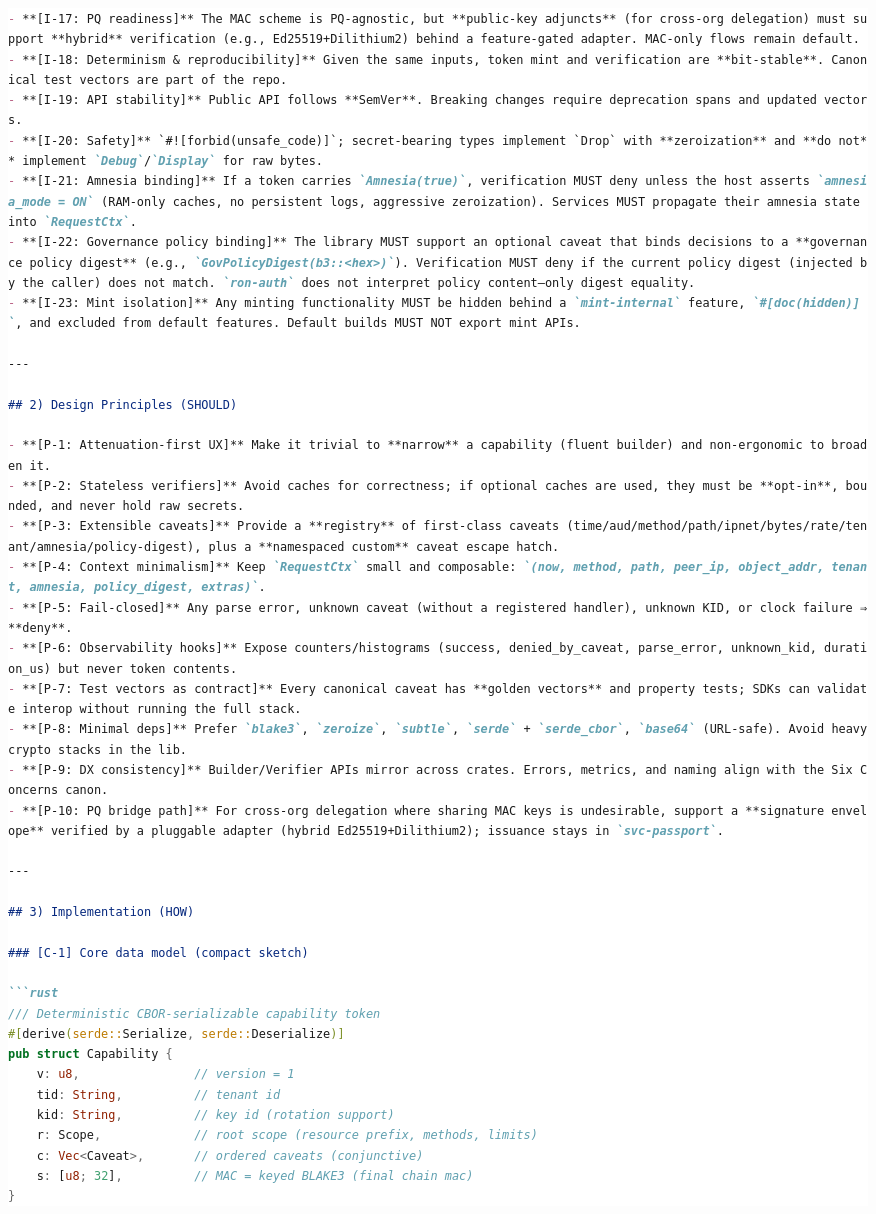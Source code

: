 ````markdown
- **[I-17: PQ readiness]** The MAC scheme is PQ-agnostic, but **public-key adjuncts** (for cross-org delegation) must support **hybrid** verification (e.g., Ed25519+Dilithium2) behind a feature-gated adapter. MAC-only flows remain default.
- **[I-18: Determinism & reproducibility]** Given the same inputs, token mint and verification are **bit-stable**. Canonical test vectors are part of the repo.
- **[I-19: API stability]** Public API follows **SemVer**. Breaking changes require deprecation spans and updated vectors.
- **[I-20: Safety]** `#![forbid(unsafe_code)]`; secret-bearing types implement `Drop` with **zeroization** and **do not** implement `Debug`/`Display` for raw bytes.
- **[I-21: Amnesia binding]** If a token carries `Amnesia(true)`, verification MUST deny unless the host asserts `amnesia_mode = ON` (RAM-only caches, no persistent logs, aggressive zeroization). Services MUST propagate their amnesia state into `RequestCtx`.
- **[I-22: Governance policy binding]** The library MUST support an optional caveat that binds decisions to a **governance policy digest** (e.g., `GovPolicyDigest(b3::<hex>)`). Verification MUST deny if the current policy digest (injected by the caller) does not match. `ron-auth` does not interpret policy content—only digest equality.
- **[I-23: Mint isolation]** Any minting functionality MUST be hidden behind a `mint-internal` feature, `#[doc(hidden)]`, and excluded from default features. Default builds MUST NOT export mint APIs.

---

## 2) Design Principles (SHOULD)

- **[P-1: Attenuation-first UX]** Make it trivial to **narrow** a capability (fluent builder) and non-ergonomic to broaden it.
- **[P-2: Stateless verifiers]** Avoid caches for correctness; if optional caches are used, they must be **opt-in**, bounded, and never hold raw secrets.
- **[P-3: Extensible caveats]** Provide a **registry** of first-class caveats (time/aud/method/path/ipnet/bytes/rate/tenant/amnesia/policy-digest), plus a **namespaced custom** caveat escape hatch.
- **[P-4: Context minimalism]** Keep `RequestCtx` small and composable: `(now, method, path, peer_ip, object_addr, tenant, amnesia, policy_digest, extras)`.
- **[P-5: Fail-closed]** Any parse error, unknown caveat (without a registered handler), unknown KID, or clock failure ⇒ **deny**.
- **[P-6: Observability hooks]** Expose counters/histograms (success, denied_by_caveat, parse_error, unknown_kid, duration_us) but never token contents.
- **[P-7: Test vectors as contract]** Every canonical caveat has **golden vectors** and property tests; SDKs can validate interop without running the full stack.
- **[P-8: Minimal deps]** Prefer `blake3`, `zeroize`, `subtle`, `serde` + `serde_cbor`, `base64` (URL-safe). Avoid heavy crypto stacks in the lib.
- **[P-9: DX consistency]** Builder/Verifier APIs mirror across crates. Errors, metrics, and naming align with the Six Concerns canon.
- **[P-10: PQ bridge path]** For cross-org delegation where sharing MAC keys is undesirable, support a **signature envelope** verified by a pluggable adapter (hybrid Ed25519+Dilithium2); issuance stays in `svc-passport`.

---

## 3) Implementation (HOW)

### [C-1] Core data model (compact sketch)

```rust
/// Deterministic CBOR-serializable capability token
#[derive(serde::Serialize, serde::Deserialize)]
pub struct Capability {
    v: u8,                // version = 1
    tid: String,          // tenant id
    kid: String,          // key id (rotation support)
    r: Scope,             // root scope (resource prefix, methods, limits)
    c: Vec<Caveat>,       // ordered caveats (conjunctive)
    s: [u8; 32],          // MAC = keyed BLAKE3 (final chain mac)
}

````